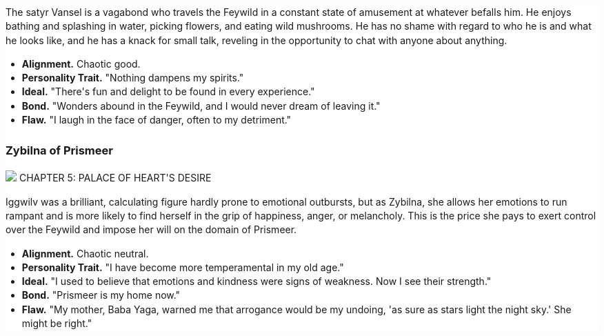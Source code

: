The satyr Vansel is a vagabond who travels the Feywild in a constant state of amusement at whatever befalls him. He enjoys bathing and splashing in water, picking flowers, and eating wild mushrooms. He has no shame with regard to who he is and what he looks like, and he has a knack for small talk, reveling in the opportunity to chat with anyone about anything.

- **Alignment.** Chaotic good.  
- **Personality Trait.** "Nothing dampens my spirits."  
- **Ideal.** "There's fun and delight to be found in every experience."  
- **Bond.** "Wonders abound in the Feywild, and I would never dream of leaving it."  
- **Flaw.** "I laugh in the face of danger, often to my detriment."  

### Zybilna of Prismeer
![](https://raw.githubusercontent.com/5etools-mirror-3/5etools-img/main/decks/WBtW/Roleplaying%20Cards/008-4.webp#card)
CHAPTER 5: PALACE OF HEART'S DESIRE

Iggwilv was a brilliant, calculating figure hardly prone to emotional outbursts, but as Zybilna, she allows her emotions to run rampant and is more likely to find herself in the grip of happiness, anger, or melancholy. This is the price she pays to exert control over the Feywild and impose her will on the domain of Prismeer.

- **Alignment.** Chaotic neutral.  
- **Personality Trait.** "I have become more temperamental in my old age."  
- **Ideal.** "I used to believe that emotions and kindness were signs of weakness. Now I see their strength."  
- **Bond.** "Prismeer is my home now."  
- **Flaw.** "My mother, Baba Yaga, warned me that arrogance would be my undoing, 'as sure as stars light the night sky.' She might be right."